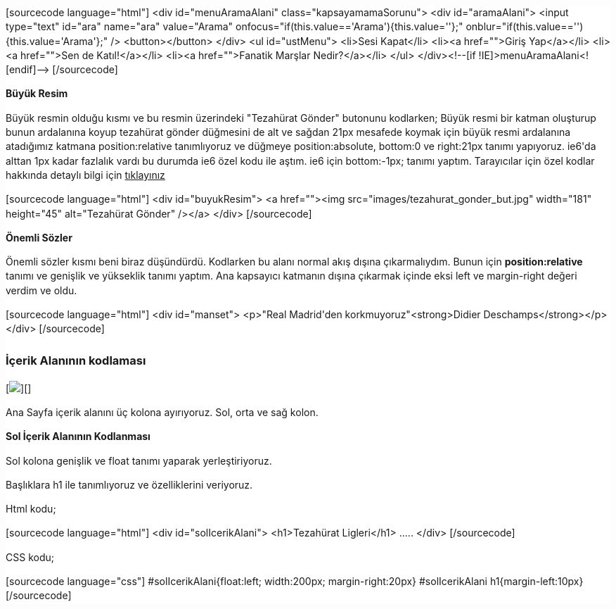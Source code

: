 [sourcecode language="html"] \<div id="menuAramaAlani"
class="kapsayamamaSorunu"\> \<div id="aramaAlani"\> \<input type="text"
id="ara" name="ara" value="Arama"
onfocus="if(this.value=='Arama'){this.value=''};"
onblur="if(this.value==''){this.value='Arama'};" /\>
\<button\>\</button\> \</div\> \<ul id="ustMenu"\> \<li\>Sesi
Kapat\</li\> \<li\>\<a href=""\>Giriş Yap\</a\>\</li\> \<li\>\<a
href=""\>Sen de Katıl!\</a\>\</li\> \<li\>\<a href=""\>Fanatik Marşlar
Nedir?\</a\>\</li\> \</ul\> \</div\>\<!--[if
!IE]\>menuAramaAlani\<![endif]--\> [/sourcecode]

**Büyük Resim**

Büyük resmin olduğu kısmı ve bu resmin üzerindeki "Tezahürat Gönder"
butonunu kodlarken; Büyük resmi bir katman oluşturup bunun ardalanına
koyup tezahürat gönder düğmesini de alt ve sağdan 21px mesafede koymak
için büyük resmi ardalanına atadığımız katmana position:relative
tanımlıyoruz ve düğmeye position:absolute, bottom:0 ve right:21px tanımı
yapıyoruz. ie6'da alttan 1px kadar fazlalık vardı bu durumda ie6 özel
kodu ile aştım. ie6 için bottom:-1px; tanımı yaptım. Tarayıcılar için
özel kodlar hakkında detaylı bilgi için [tıklayınız][]

[sourcecode language="html"] \<div id="buyukResim"\> \<a href=""\>\<img
src="images/tezahurat\_gonder\_but.jpg" width="181" height="45"
alt="Tezahürat Gönder" /\>\</a\> \</div\> [/sourcecode]

**Önemli Sözler**

Önemli sözler kısmı beni biraz düşündürdü. Kodlarken bu alanı normal
akış dışına çıkarmalıydım. Bunun için **position:relative** tanımı ve
genişlik ve yükseklik tanımı yaptım. Ana kapsayıcı katmanın dışına
çıkarmak içinde eksi left ve margin-right değeri verdim ve oldu.

[sourcecode language="html"] \<div id="manset"\> \<p\>"Real Madrid'den
korkmuyoruz"\<strong\>Didier Deschamps\</strong\>\</p\> \</div\>
[/sourcecode]

### İçerik Alanının kodlaması

[![][3]][]

Ana Sayfa içerik alanını üç kolona ayırıyoruz. Sol, orta ve sağ kolon.

**Sol İçerik Alanının Kodlanması**

Sol kolona genişlik ve float tanımı yaparak yerleştiriyoruz.

Başlıklara h1 ile tanımlıyoruz ve özelliklerini veriyoruz.

Html kodu;

[sourcecode language="html"] \<div id="solIcerikAlani"\> \<h1\>Tezahürat
Ligleri\</h1\> ..... \</div\> [/sourcecode]

CSS kodu;

[sourcecode language="css"] \#solIcerikAlani{float:left; width:200px;
margin-right:20px} \#solIcerikAlani h1{margin-left:10px} [/sourcecode]


  [I -Kodlama Öncesi Hazırlıklar]: http://www.fatihhayrioglu.com/fanatikmarslar-com-sitesinin-kodlamasi/
  [1]: http://www.fatihhayrioglu.com/wp-content/ardalan-266x300.jpg
  [IE6'un Tekrarlayan Karakter Sorunu]: http://www.fatihhayrioglu.com/ie6un-tekrarlayan-karakter-sorunu/
  [2]: http://www.fatihhayrioglu.com/wp-content/ders_03-300x113.jpg
  [CSS kod Yazma Düzeni]: http://www.fatihhayrioglu.com/css-kod-yazma-duzeni/
  [tıklayınız]: http://www.fatihhayrioglu.com/tum-tarayicilar-icin-css-duzeltmelerihack/
  [3]: http://www.fatihhayrioglu.com/wp-content/icerik_alani.jpg
  [basit menü yapımı]: http://www.fatihhayrioglu.com/basit-resimli-menu-yapmak/
  [4]: http://www.fatihhayrioglu.com/wp-content/takim_logolari.gif
  [5]: http://www.fatihhayrioglu.com/wp-content/genel_resim.gif
  [http://www.fatihhayrioglu.com/kutu-modeli-sorunlari-ve-cozumleri/]: http://www.fatihhayrioglu.com/kutu-modeli-sorunlari-ve-cozumleri/
  [6]: http://www.fatihhayrioglu.com/internet-explorer-6-ve-7-icin-tablo-tr-elementine-kenar-cizgisi-atamak/
  [7]: http://www.fatihhayrioglu.com/wp-content/sosyal_altalan.jpg
  [tıklayınız.]: http://fatihhayrioglu.com/dokumanlar/fm/index.html
  [8]: http://www.fatihhayrioglu.com/dokumanlar/fm_anasayfa_html.rar
